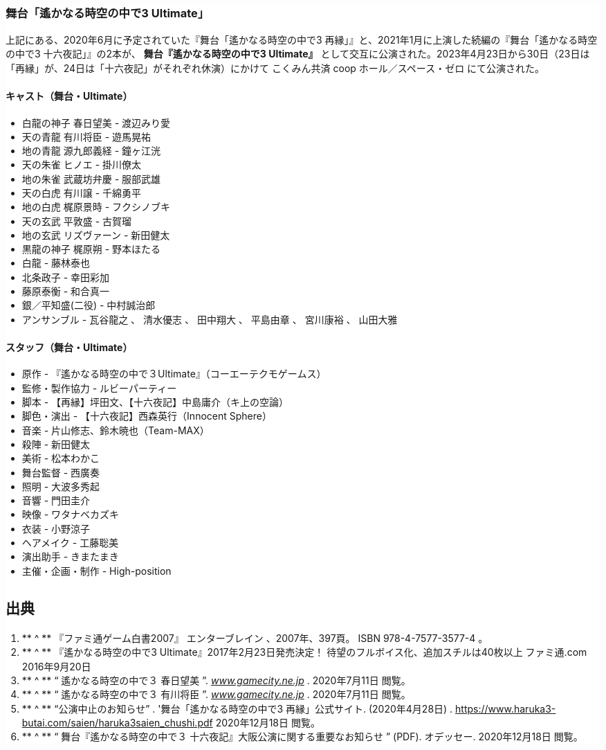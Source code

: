 ###  舞台「遙かなる時空の中で3 Ultimate」  

上記にある、2020年6月に予定されていた『舞台「遙かなる時空の中で3 再縁」』と、2021年1月に上演した続編の『舞台「遙かなる時空の中で3
十六夜記」』の2本が、 **舞台『遙かなる時空の中で3 Ultimate』**
として交互に公演された。2023年4月23日から30日（23日は「再縁」が、24日は「十六夜記」がそれぞれ休演）にかけて  こくみん共済 coop
ホール／スペース・ゼロ  にて公演された。

####  キャスト（舞台・Ultimate）  

  * 白龍の神子 春日望美 -  渡辺みり愛 
  * 天の青龍 有川将臣 -  遊馬晃祐 
  * 地の青龍 源九郎義経 - 鐘ヶ江洸 
  * 天の朱雀 ヒノエ -  掛川僚太 
  * 地の朱雀 武蔵坊弁慶 -  服部武雄 
  * 天の白虎 有川譲 - 千綿勇平 
  * 地の白虎 梶原景時 -  フクシノブキ 
  * 天の玄武 平敦盛 - 古賀瑠 
  * 地の玄武 リズヴァーン - 新田健太 
  * 黒龍の神子 梶原朔 - 野本ほたる 
  * 白龍 -  藤林泰也 
  * 北条政子 - 幸田彩加 
  * 藤原泰衡 - 和合真一 
  * 銀／平知盛(二役) - 中村誠治郎 
  * アンサンブル -  瓦谷龍之  、  清水優志  、  田中翔大  、  平島由章  、  宮川康裕  、  山田大雅 

####  スタッフ（舞台・Ultimate）  

  * 原作 - 『遙かなる時空の中で３Ultimate』（コーエーテクモゲームス） 
  * 監修・製作協力 - ルビーパーティー 
  * 脚本 - 【再縁】坪田文、【十六夜記】中島庸介（キ上の空論） 
  * 脚色・演出 - 【十六夜記】西森英行（Innocent Sphere） 
  * 音楽 - 片山修志、鈴木暁也（Team-MAX） 
  * 殺陣 - 新田健太 
  * 美術 - 松本わかこ 
  * 舞台監督 - 西廣奏 
  * 照明 - 大波多秀起 
  * 音響 - 門田圭介 
  * 映像 - ワタナベカズキ 
  * 衣装 - 小野涼子 
  * ヘアメイク - 工藤聡美 
  * 演出助手 - きまたまき 
  * 主催・企画・制作 - High-position 

##  出典  

  1. ** ^  ** 『ファミ通ゲーム白書2007』  エンターブレイン  、2007年、397頁。  ISBN  978-4-7577-3577-4  。 
  2. ** ^  ** 『遙かなる時空の中で3 Ultimate』2017年2月23日発売決定！ 待望のフルボイス化、追加スチルは40枚以上  ファミ通.com 2016年9月20日 
  3. ** ^  ** “  遙かなる時空の中で３ 春日望美  ”. _www.gamecity.ne.jp_ .  2020年7月11日  閲覧。 
  4. ** ^  ** “  遙かなる時空の中で３ 有川将臣  ”. _www.gamecity.ne.jp_ .  2020年7月11日  閲覧。 
  5. ** ^  ** “公演中止のお知らせ”  . '舞台「遙かなる時空の中で3 再縁」公式サイト. (2020年4月28日)  .  https://www.haruka3-butai.com/saien/haruka3saien_chushi.pdf  2020年12月18日  閲覧。 
  6. ** ^  ** “  舞台『遙かなる時空の中で３ 十六夜記』大阪公演に関する重要なお知らせ  ” (PDF). オデッセー.  2020年12月18日  閲覧。 

